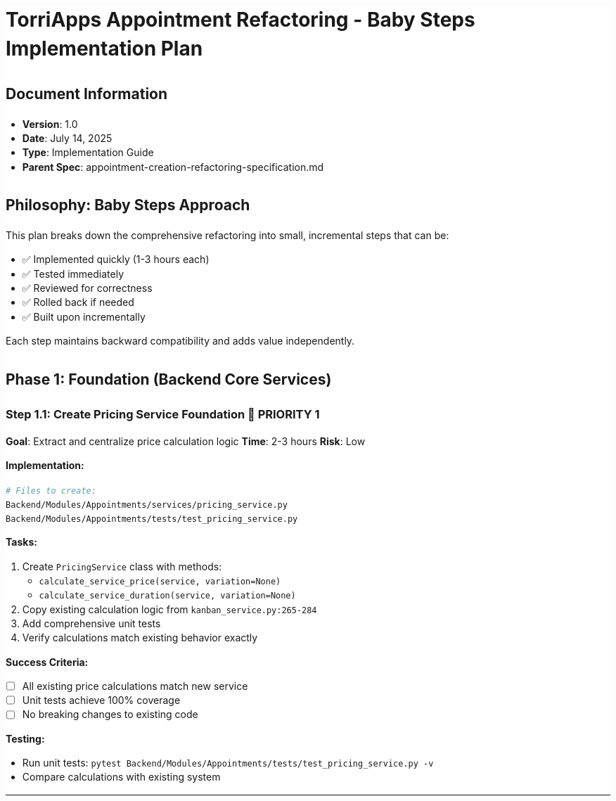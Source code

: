 # TorriApps Appointment Refactoring - Baby Steps Implementation Plan

## Document Information
- **Version**: 1.0
- **Date**: July 14, 2025
- **Type**: Implementation Guide
- **Parent Spec**: appointment-creation-refactoring-specification.md

## Philosophy: Baby Steps Approach

This plan breaks down the comprehensive refactoring into small, incremental steps that can be:
- ✅ Implemented quickly (1-3 hours each)
- ✅ Tested immediately 
- ✅ Reviewed for correctness
- ✅ Rolled back if needed
- ✅ Built upon incrementally

Each step maintains backward compatibility and adds value independently.

## Phase 1: Foundation (Backend Core Services)

### Step 1.1: Create Pricing Service Foundation 🎯 **PRIORITY 1**
**Goal**: Extract and centralize price calculation logic
**Time**: 2-3 hours
**Risk**: Low

**Implementation:**
```bash
# Files to create:
Backend/Modules/Appointments/services/pricing_service.py
Backend/Modules/Appointments/tests/test_pricing_service.py
```

**Tasks:**
1. Create `PricingService` class with methods:
   - `calculate_service_price(service, variation=None)`
   - `calculate_service_duration(service, variation=None)`
2. Copy existing calculation logic from `kanban_service.py:265-284`
3. Add comprehensive unit tests
4. Verify calculations match existing behavior exactly

**Success Criteria:**
- [ ] All existing price calculations match new service
- [ ] Unit tests achieve 100% coverage
- [ ] No breaking changes to existing code

**Testing:**
- Run unit tests: `pytest Backend/Modules/Appointments/tests/test_pricing_service.py -v`
- Compare calculations with existing system

---